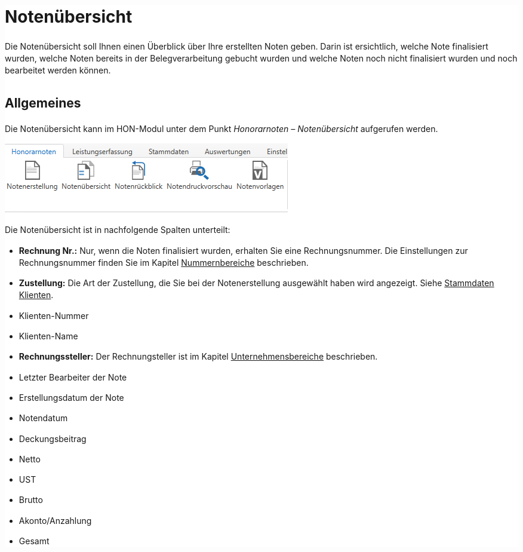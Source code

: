 # Notenübersicht

Die Notenübersicht soll Ihnen einen Überblick über Ihre erstellten Noten
geben. Darin ist ersichtlich, welche Note finalisiert wurden, welche
Noten bereits in der Belegverarbeitung gebucht wurden und welche Noten
noch nicht finalisiert wurden und noch bearbeitet werden können.

## Allgemeines

Die Notenübersicht kann im HON-Modul unter dem Punkt *Honorarnoten –
Notenübersicht* aufgerufen werden.


![](<img/image306.png>)

Die Notenübersicht ist in nachfolgende Spalten unterteilt:

-   **Rechnung Nr.:** Nur, wenn die Noten finalisiert wurden, erhalten
    Sie eine Rechnungsnummer. Die Einstellungen zur Rechnungsnummer
    finden Sie im Kapitel [Nummernbereiche](../HONNext/Stammdaten%20HON%20Next/Nummernbereiche.md) beschrieben.

-   **Zustellung:** Die Art der Zustellung, die Sie bei der
    Notenerstellung ausgewählt haben wird angezeigt. Siehe [Stammdaten Klienten](../HONNext/Stammdaten%20Klienten.md).

-   Klienten-Nummer

-   Klienten-Name

-   **Rechnungssteller:** Der Rechnungsteller ist im Kapitel [Unternehmensbereiche](../HONNext/Unternehmensbereiche.md) beschrieben.

-   Letzter Bearbeiter der Note

-   Erstellungsdatum der Note

-   Notendatum

-   Deckungsbeitrag

-   Netto

-   UST

-   Brutto

-   Akonto/Anzahlung

-   Gesamt
